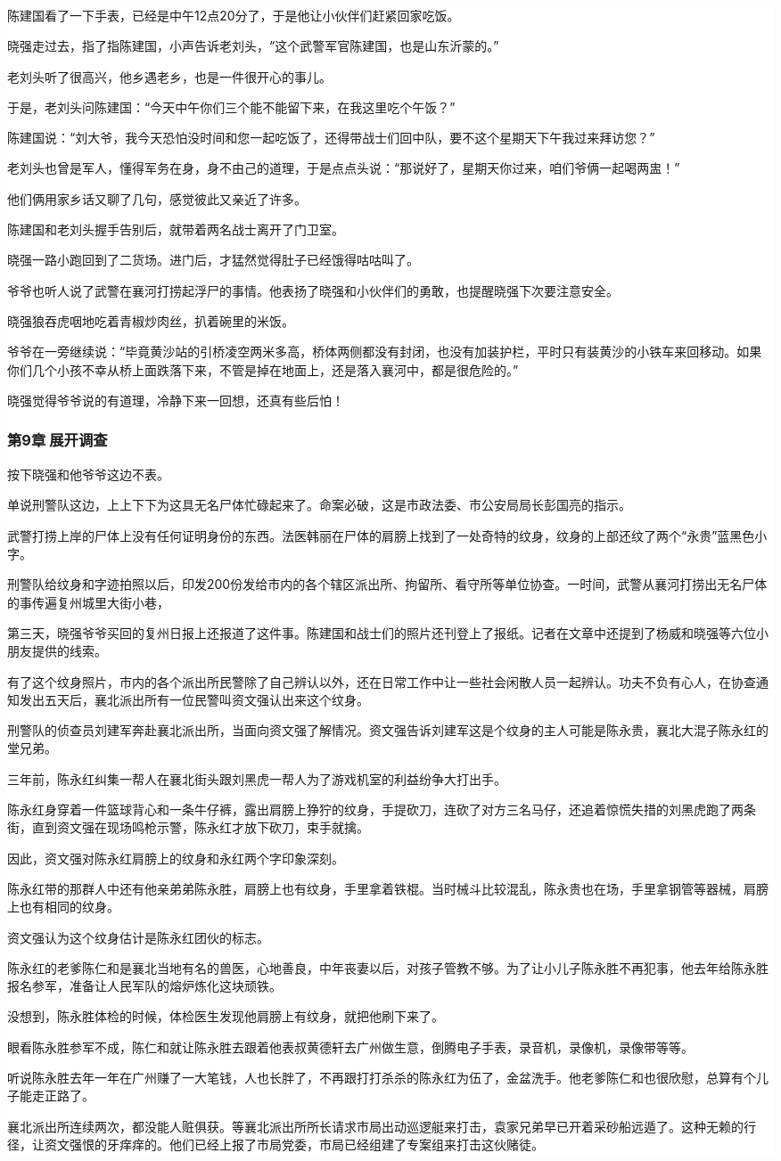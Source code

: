 陈建国看了一下手表，已经是中午12点20分了，于是他让小伙伴们赶紧回家吃饭。

晓强走过去，指了指陈建国，小声告诉老刘头，“这个武警军官陈建国，也是山东沂蒙的。”

老刘头听了很高兴，他乡遇老乡，也是一件很开心的事儿。

于是，老刘头问陈建国：“今天中午你们三个能不能留下来，在我这里吃个午饭？”

陈建国说：“刘大爷，我今天恐怕没时间和您一起吃饭了，还得带战士们回中队，要不这个星期天下午我过来拜访您？”

老刘头也曾是军人，懂得军务在身，身不由己的道理，于是点点头说：“那说好了，星期天你过来，咱们爷俩一起喝两盅！”

他们俩用家乡话又聊了几句，感觉彼此又亲近了许多。

陈建国和老刘头握手告别后，就带着两名战士离开了门卫室。

晓强一路小跑回到了二货场。进门后，才猛然觉得肚子已经饿得咕咕叫了。

爷爷也听人说了武警在襄河打捞起浮尸的事情。他表扬了晓强和小伙伴们的勇敢，也提醒晓强下次要注意安全。

晓强狼吞虎咽地吃着青椒炒肉丝，扒着碗里的米饭。

爷爷在一旁继续说：“毕竟黄沙站的引桥凌空两米多高，桥体两侧都没有封闭，也没有加装护栏，平时只有装黄沙的小铁车来回移动。如果你们几个小孩不幸从桥上面跌落下来，不管是掉在地面上，还是落入襄河中，都是很危险的。”

晓强觉得爷爷说的有道理，冷静下来一回想，还真有些后怕！



### 第9章 展开调查

按下晓强和他爷爷这边不表。

单说刑警队这边，上上下下为这具无名尸体忙碌起来了。命案必破，这是市政法委、市公安局局长彭国亮的指示。

武警打捞上岸的尸体上没有任何证明身份的东西。法医韩丽在尸体的肩膀上找到了一处奇特的纹身，纹身的上部还纹了两个“永贵”蓝黑色小字。

刑警队给纹身和字迹拍照以后，印发200份发给市内的各个辖区派出所、拘留所、看守所等单位协查。一时间，武警从襄河打捞出无名尸体的事传遍复州城里大街小巷，

第三天，晓强爷爷买回的复州日报上还报道了这件事。陈建国和战士们的照片还刊登上了报纸。记者在文章中还提到了杨威和晓强等六位小朋友提供的线索。

有了这个纹身照片，市内的各个派出所民警除了自己辨认以外，还在日常工作中让一些社会闲散人员一起辨认。功夫不负有心人，在协查通知发出五天后，襄北派出所有一位民警叫资文强认出来这个纹身。

刑警队的侦查员刘建军奔赴襄北派出所，当面向资文强了解情况。资文强告诉刘建军这是个纹身的主人可能是陈永贵，襄北大混子陈永红的堂兄弟。

三年前，陈永红纠集一帮人在襄北街头跟刘黑虎一帮人为了游戏机室的利益纷争大打出手。

陈永红身穿着一件篮球背心和一条牛仔裤，露出肩膀上狰狞的纹身，手提砍刀，连砍了对方三名马仔，还追着惊慌失措的刘黑虎跑了两条街，直到资文强在现场鸣枪示警，陈永红才放下砍刀，束手就擒。

因此，资文强对陈永红肩膀上的纹身和永红两个字印象深刻。

陈永红带的那群人中还有他亲弟弟陈永胜，肩膀上也有纹身，手里拿着铁棍。当时械斗比较混乱，陈永贵也在场，手里拿钢管等器械，肩膀上也有相同的纹身。

资文强认为这个纹身估计是陈永红团伙的标志。

陈永红的老爹陈仁和是襄北当地有名的兽医，心地善良，中年丧妻以后，对孩子管教不够。为了让小儿子陈永胜不再犯事，他去年给陈永胜报名参军，准备让人民军队的熔炉炼化这块顽铁。

没想到，陈永胜体检的时候，体检医生发现他肩膀上有纹身，就把他刷下来了。

眼看陈永胜参军不成，陈仁和就让陈永胜去跟着他表叔黄德轩去广州做生意，倒腾电子手表，录音机，录像机，录像带等等。

听说陈永胜去年一年在广州赚了一大笔钱，人也长胖了，不再跟打打杀杀的陈永红为伍了，金盆洗手。他老爹陈仁和也很欣慰，总算有个儿子能走正路了。

襄北派出所连续两次，都没能人赃俱获。等襄北派出所所长请求市局出动巡逻艇来打击，袁家兄弟早已开着采砂船远遁了。这种无赖的行径，让资文强恨的牙痒痒的。他们已经上报了市局党委，市局已经组建了专案组来打击这伙赌徒。
